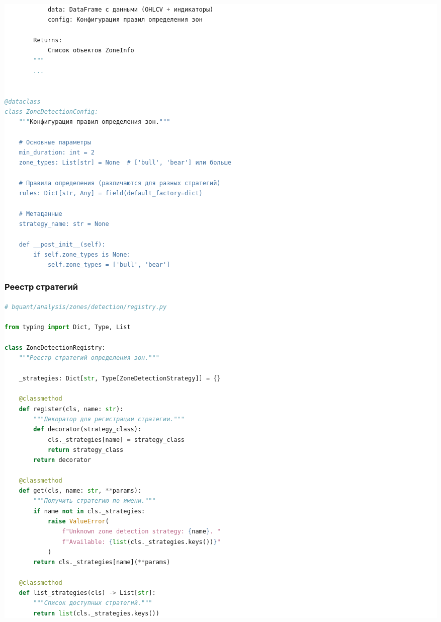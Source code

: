 ```python
            data: DataFrame с данными (OHLCV + индикаторы)
            config: Конфигурация правил определения зон
            
        Returns:
            Список объектов ZoneInfo
        """
        ...


@dataclass
class ZoneDetectionConfig:
    """Конфигурация правил определения зон."""
    
    # Основные параметры
    min_duration: int = 2
    zone_types: List[str] = None  # ['bull', 'bear'] или больше
    
    # Правила определения (различаются для разных стратегий)
    rules: Dict[str, Any] = field(default_factory=dict)
    
    # Метаданные
    strategy_name: str = None
    
    def __post_init__(self):
        if self.zone_types is None:
            self.zone_types = ['bull', 'bear']
```

### Реестр стратегий

```python
# bquant/analysis/zones/detection/registry.py

from typing import Dict, Type, List

class ZoneDetectionRegistry:
    """Реестр стратегий определения зон."""
    
    _strategies: Dict[str, Type[ZoneDetectionStrategy]] = {}
    
    @classmethod
    def register(cls, name: str):
        """Декоратор для регистрации стратегии."""
        def decorator(strategy_class):
            cls._strategies[name] = strategy_class
            return strategy_class
        return decorator
    
    @classmethod
    def get(cls, name: str, **params):
        """Получить стратегию по имени."""
        if name not in cls._strategies:
            raise ValueError(
                f"Unknown zone detection strategy: {name}. "
                f"Available: {list(cls._strategies.keys())}"
            )
        return cls._strategies[name](**params)
    
    @classmethod
    def list_strategies(cls) -> List[str]:
        """Список доступных стратегий."""
        return list(cls._strategies.keys())
```
